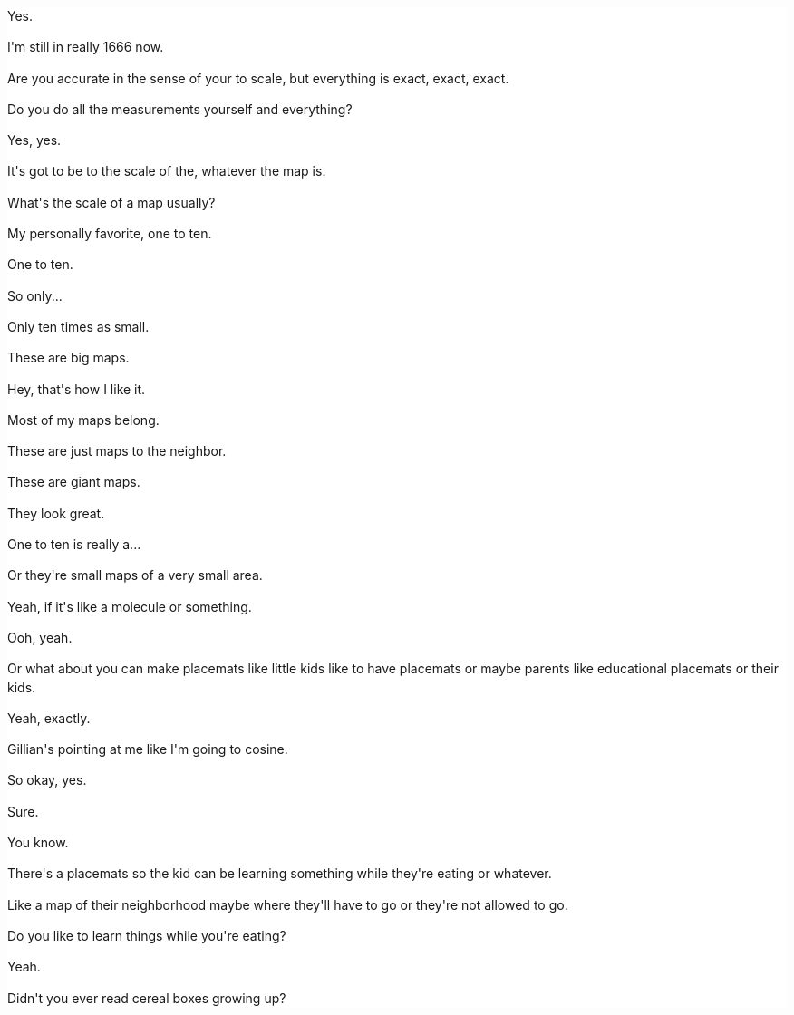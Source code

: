 Yes.

I'm still in really 1666 now.

Are you accurate in the sense of your to scale, but everything is exact, exact, exact.

Do you do all the measurements yourself and everything?

Yes, yes.

It's got to be to the scale of the, whatever the map is.

What's the scale of a map usually?

My personally favorite, one to ten.

One to ten.

So only...

Only ten times as small.

These are big maps.

Hey, that's how I like it.

Most of my maps belong.

These are just maps to the neighbor.

These are giant maps.

They look great.

One to ten is really a...

Or they're small maps of a very small area.

Yeah, if it's like a molecule or something.

Ooh, yeah.

Or what about you can make placemats like little kids like to have placemats or maybe parents like educational placemats or their kids.

Yeah, exactly.

Gillian's pointing at me like I'm going to cosine.

So okay, yes.

Sure.

You know.

There's a placemats so the kid can be learning something while they're eating or whatever.

Like a map of their neighborhood maybe where they'll have to go or they're not allowed to go.

Do you like to learn things while you're eating?

Yeah.

Didn't you ever read cereal boxes growing up?
